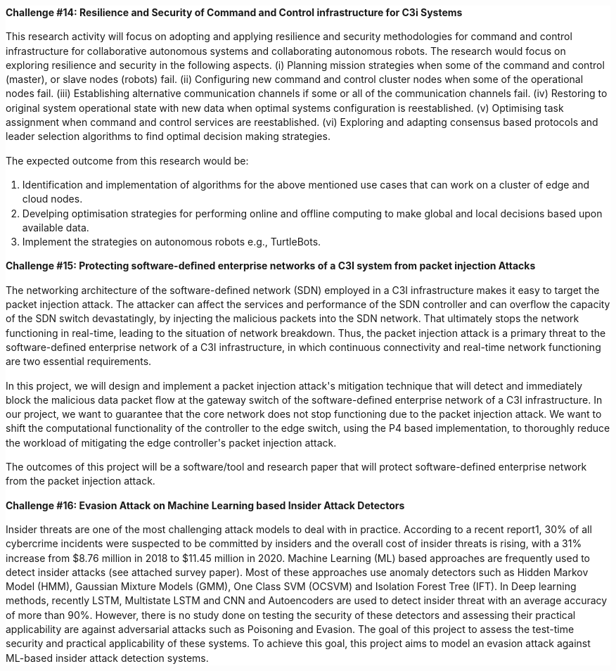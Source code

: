 **Challenge #14: Resilience and Security of Command and Control infrastructure for C3i Systems**

This research activity will focus on adopting and applying resilience and security methodologies for command and control infrastructure for collaborative autonomous systems and collaborating autonomous robots. The research would focus on exploring resilience and security in the following aspects. (i) Planning mission strategies when some of the command and control (master), or slave nodes (robots) fail. (ii) Configuring new command and control cluster nodes when some of the operational nodes fail. (iii) Establishing alternative communication channels if some or all of the communication channels fail. (iv) Restoring to original system operational state with new data when optimal systems configuration is reestablished. (v) Optimising task assignment when command and control services are reestablished. (vi) Exploring and adapting consensus based protocols and leader selection algorithms to find optimal decision making strategies.

The expected outcome from this research would be:

1. Identification and implementation of algorithms for the above mentioned use cases that can work on a cluster of edge and cloud nodes.
2. Develping optimisation strategies for performing online and offline computing to make global and local decisions based upon available data.
3. Implement the strategies on autonomous robots e.g., TurtleBots.

**Challenge #15: Protecting software-deﬁned enterprise networks of a C3I system from packet injection Attacks**

The networking architecture of the software-deﬁned network (SDN) employed in a C3I infrastructure makes it easy to target the packet injection attack. The attacker can affect the services and performance of the SDN controller and can overﬂow the capacity of the SDN switch devastatingly, by injecting the malicious packets into the SDN network. That ultimately stops the network functioning in real-time, leading to the situation of network breakdown. Thus, the packet injection attack is a primary threat to the software-deﬁned enterprise network of a C3I infrastructure, in which continuous connectivity and real-time network functioning are two essential requirements.

In this project, we will design and implement a packet injection attack&#39;s mitigation technique that will detect and immediately block the malicious data packet ﬂow at the gateway switch of the software-deﬁned enterprise network of a C3I infrastructure. In our project, we want to guarantee that the core network does not stop functioning due to the packet injection attack. We want to shift the computational functionality of the controller to the edge switch, using the P4 based implementation, to thoroughly reduce the workload of mitigating the edge controller&#39;s packet injection attack.

The outcomes of this project will be a software/tool and research paper that will protect software-defined enterprise network from the packet injection attack.

**Challenge #16: Evasion Attack on Machine Learning based Insider Attack Detectors**

Insider threats are one of the most challenging attack models to deal with in practice. According to a recent report1, 30% of all cybercrime incidents were suspected to be committed by insiders and the overall cost of insider threats is rising, with a 31% increase from $8.76 million in 2018 to $11.45 million in 2020. Machine Learning (ML) based approaches are frequently used to detect insider attacks (see attached survey paper). Most of these approaches use anomaly detectors such as Hidden Markov Model (HMM), Gaussian Mixture Models (GMM), One Class SVM (OCSVM) and Isolation Forest Tree (IFT). In Deep learning methods, recently LSTM, Multistate LSTM and CNN and Autoencoders are used to detect insider threat with an average accuracy of more than 90%. However, there is no study done on testing the security of these detectors and assessing their practical applicability are against adversarial attacks such as Poisoning and Evasion. The goal of this project to assess the test-time security and practical applicability of these systems. To achieve this goal, this project aims to model an evasion attack against ML-based insider attack detection systems.
